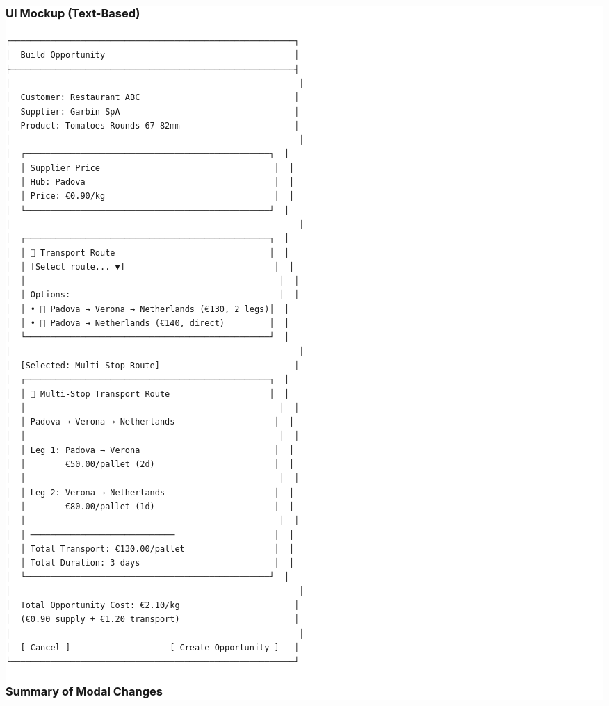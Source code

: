 ### UI Mockup (Text-Based)

```
┌─────────────────────────────────────────────────────────┐
│  Build Opportunity                                      │
├─────────────────────────────────────────────────────────┤
│                                                          │
│  Customer: Restaurant ABC                               │
│  Supplier: Garbin SpA                                   │
│  Product: Tomatoes Rounds 67-82mm                       │
│                                                          │
│  ┌─────────────────────────────────────────────────┐  │
│  │ Supplier Price                                   │  │
│  │ Hub: Padova                                      │  │
│  │ Price: €0.90/kg                                  │  │
│  └─────────────────────────────────────────────────┘  │
│                                                          │
│  ┌─────────────────────────────────────────────────┐  │
│  │ 🚛 Transport Route                               │  │
│  │ [Select route... ▼]                              │  │
│  │                                                   │  │
│  │ Options:                                          │  │
│  │ • 🔄 Padova → Verona → Netherlands (€130, 2 legs)│  │
│  │ • 🚛 Padova → Netherlands (€140, direct)         │  │
│  └─────────────────────────────────────────────────┘  │
│                                                          │
│  [Selected: Multi-Stop Route]                           │
│  ┌─────────────────────────────────────────────────┐  │
│  │ 🚛 Multi-Stop Transport Route                    │  │
│  │                                                   │  │
│  │ Padova → Verona → Netherlands                    │  │
│  │                                                   │  │
│  │ Leg 1: Padova → Verona                           │  │
│  │        €50.00/pallet (2d)                        │  │
│  │                                                   │  │
│  │ Leg 2: Verona → Netherlands                      │  │
│  │        €80.00/pallet (1d)                        │  │
│  │                                                   │  │
│  │ ─────────────────────────────                    │  │
│  │ Total Transport: €130.00/pallet                  │  │
│  │ Total Duration: 3 days                           │  │
│  └─────────────────────────────────────────────────┘  │
│                                                          │
│  Total Opportunity Cost: €2.10/kg                       │
│  (€0.90 supply + €1.20 transport)                       │
│                                                          │
│  [ Cancel ]                    [ Create Opportunity ]   │
└─────────────────────────────────────────────────────────┘
```

### Summary of Modal Changes
